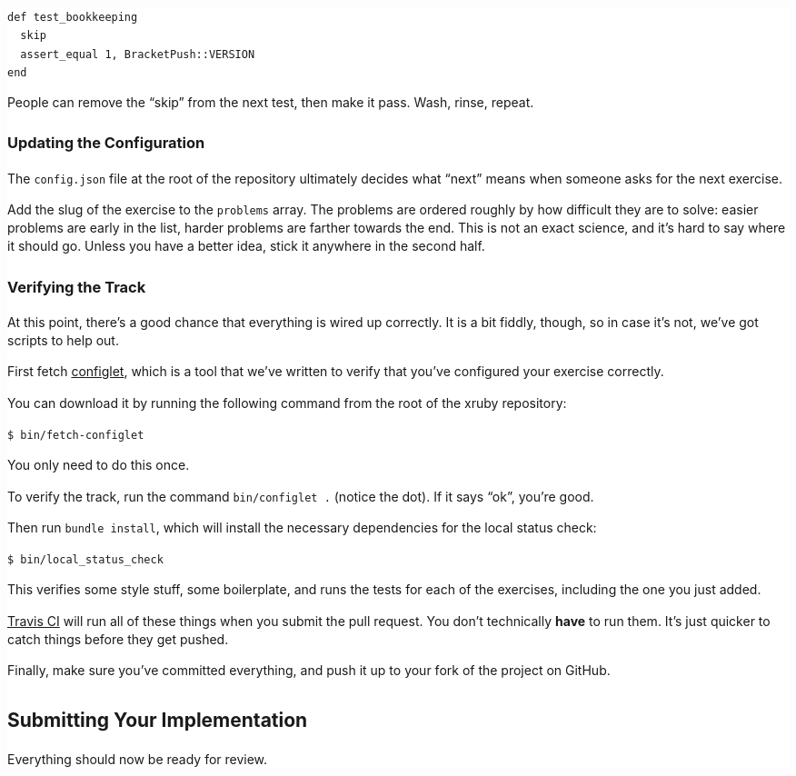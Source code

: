     def test_bookkeeping
      skip
      assert_equal 1, BracketPush::VERSION
    end

People can remove the “skip” from the next test, then make it pass.
Wash, rinse, repeat.

### Updating the Configuration

The `config.json` file at the root of the repository ultimately decides
what “next” means when someone asks for the next exercise.

Add the slug of the exercise to the `problems` array. The problems are
ordered roughly by how difficult they are to solve: easier problems are
early in the list, harder problems are farther towards the end. This is
not an exact science, and it’s hard to say where it should go. Unless
you have a better idea, stick it anywhere in the second half.

### Verifying the Track

At this point, there’s a good chance that everything is wired up
correctly. It is a bit fiddly, though, so in case it’s not, we’ve got
scripts to help out.

First fetch [configlet](https://github.com/exercism/configlet), which is
a tool that we’ve written to verify that you’ve configured your exercise
correctly.

You can download it by running the following command from the root of
the xruby repository:

    $ bin/fetch-configlet

You only need to do this once.

To verify the track, run the command `bin/configlet .` (notice the dot).
If it says “ok”, you’re good.

Then run `bundle install`, which will install the necessary dependencies
for the local status check:

    $ bin/local_status_check

This verifies some style stuff, some boilerplate, and runs the tests for
each of the exercises, including the one you just added.

[Travis CI](https://travis-ci.org) will run all of these things when you
submit the pull request. You don’t technically **have** to run them.
It’s just quicker to catch things before they get pushed.

Finally, make sure you’ve committed everything, and push it up to your
fork of the project on GitHub.

Submitting Your Implementation
------------------------------

Everything should now be ready for review.
